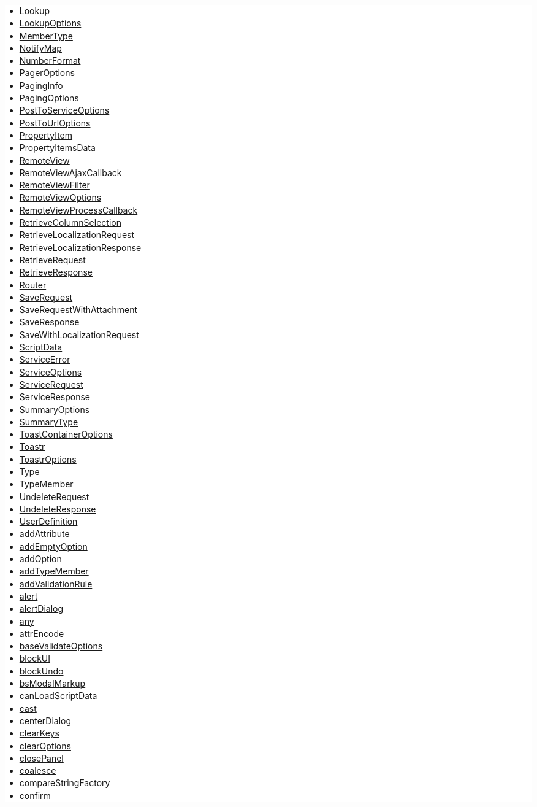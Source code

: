 - [Lookup](corelib.md#lookup)
- [LookupOptions](corelib.md#lookupoptions)
- [MemberType](corelib.md#membertype)
- [NotifyMap](corelib.md#notifymap)
- [NumberFormat](corelib.md#numberformat)
- [PagerOptions](corelib.md#pageroptions)
- [PagingInfo](corelib.md#paginginfo)
- [PagingOptions](corelib.md#pagingoptions)
- [PostToServiceOptions](corelib.md#posttoserviceoptions)
- [PostToUrlOptions](corelib.md#posttourloptions)
- [PropertyItem](corelib.md#propertyitem)
- [PropertyItemsData](corelib.md#propertyitemsdata)
- [RemoteView](corelib.md#remoteview)
- [RemoteViewAjaxCallback](corelib.md#remoteviewajaxcallback)
- [RemoteViewFilter](corelib.md#remoteviewfilter)
- [RemoteViewOptions](corelib.md#remoteviewoptions)
- [RemoteViewProcessCallback](corelib.md#remoteviewprocesscallback)
- [RetrieveColumnSelection](corelib.md#retrievecolumnselection)
- [RetrieveLocalizationRequest](corelib.md#retrievelocalizationrequest)
- [RetrieveLocalizationResponse](corelib.md#retrievelocalizationresponse)
- [RetrieveRequest](corelib.md#retrieverequest)
- [RetrieveResponse](corelib.md#retrieveresponse)
- [Router](corelib.md#router)
- [SaveRequest](corelib.md#saverequest)
- [SaveRequestWithAttachment](corelib.md#saverequestwithattachment)
- [SaveResponse](corelib.md#saveresponse)
- [SaveWithLocalizationRequest](corelib.md#savewithlocalizationrequest)
- [ScriptData](corelib.md#scriptdata)
- [ServiceError](corelib.md#serviceerror)
- [ServiceOptions](corelib.md#serviceoptions)
- [ServiceRequest](corelib.md#servicerequest)
- [ServiceResponse](corelib.md#serviceresponse)
- [SummaryOptions](corelib.md#summaryoptions)
- [SummaryType](corelib.md#summarytype)
- [ToastContainerOptions](corelib.md#toastcontaineroptions)
- [Toastr](corelib.md#toastr)
- [ToastrOptions](corelib.md#toastroptions)
- [Type](corelib.md#type)
- [TypeMember](corelib.md#typemember)
- [UndeleteRequest](corelib.md#undeleterequest)
- [UndeleteResponse](corelib.md#undeleteresponse)
- [UserDefinition](corelib.md#userdefinition)
- [addAttribute](corelib.md#addattribute)
- [addEmptyOption](corelib.md#addemptyoption)
- [addOption](corelib.md#addoption)
- [addTypeMember](corelib.md#addtypemember)
- [addValidationRule](corelib.md#addvalidationrule)
- [alert](corelib.md#alert)
- [alertDialog](corelib.md#alertdialog)
- [any](corelib.md#any)
- [attrEncode](corelib.md#attrencode)
- [baseValidateOptions](corelib.md#basevalidateoptions)
- [blockUI](corelib.md#blockui)
- [blockUndo](corelib.md#blockundo)
- [bsModalMarkup](corelib.md#bsmodalmarkup)
- [canLoadScriptData](corelib.md#canloadscriptdata)
- [cast](corelib.md#cast)
- [centerDialog](corelib.md#centerdialog)
- [clearKeys](corelib.md#clearkeys)
- [clearOptions](corelib.md#clearoptions)
- [closePanel](corelib.md#closepanel)
- [coalesce](corelib.md#coalesce)
- [compareStringFactory](corelib.md#comparestringfactory)
- [confirm](corelib.md#confirm)